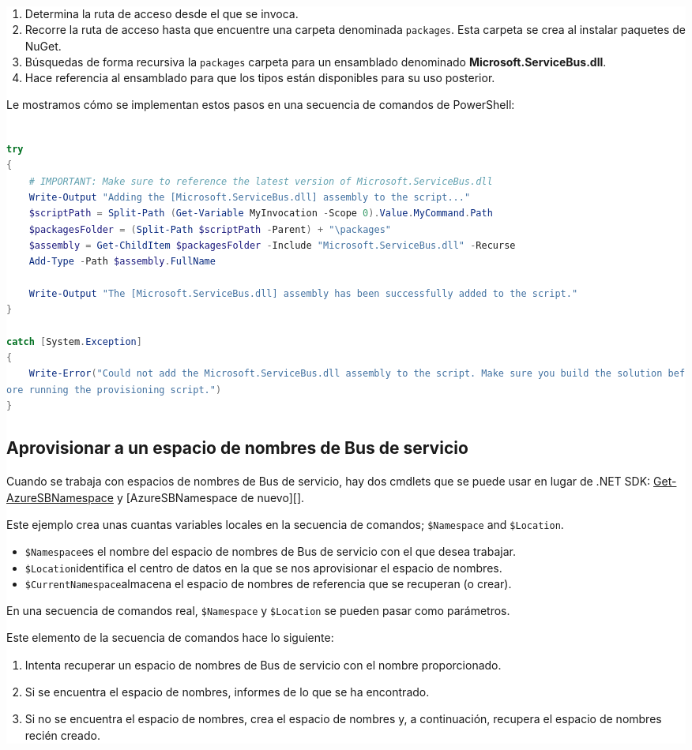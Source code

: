 1. Determina la ruta de acceso desde el que se invoca.
2. Recorre la ruta de acceso hasta que encuentre una carpeta denominada `packages`. Esta carpeta se crea al instalar paquetes de NuGet.
3. Búsquedas de forma recursiva la `packages` carpeta para un ensamblado denominado **Microsoft.ServiceBus.dll**.
4. Hace referencia al ensamblado para que los tipos están disponibles para su uso posterior.

Le mostramos cómo se implementan estos pasos en una secuencia de comandos de PowerShell:

```powershell

try
{
    # IMPORTANT: Make sure to reference the latest version of Microsoft.ServiceBus.dll
    Write-Output "Adding the [Microsoft.ServiceBus.dll] assembly to the script..."
    $scriptPath = Split-Path (Get-Variable MyInvocation -Scope 0).Value.MyCommand.Path
    $packagesFolder = (Split-Path $scriptPath -Parent) + "\packages"
    $assembly = Get-ChildItem $packagesFolder -Include "Microsoft.ServiceBus.dll" -Recurse
    Add-Type -Path $assembly.FullName

    Write-Output "The [Microsoft.ServiceBus.dll] assembly has been successfully added to the script."
}

catch [System.Exception]
{
    Write-Error("Could not add the Microsoft.ServiceBus.dll assembly to the script. Make sure you build the solution before running the provisioning script.")
}

```

## <a name="provision-a-service-bus-namespace"></a>Aprovisionar a un espacio de nombres de Bus de servicio

Cuando se trabaja con espacios de nombres de Bus de servicio, hay dos cmdlets que se puede usar en lugar de .NET SDK: [Get-AzureSBNamespace][] y [AzureSBNamespace de nuevo][].

Este ejemplo crea unas cuantas variables locales en la secuencia de comandos; `$Namespace` and `$Location`.

- `$Namespace`es el nombre del espacio de nombres de Bus de servicio con el que desea trabajar.
- `$Location`identifica el centro de datos en la que se nos aprovisionar el espacio de nombres.
- `$CurrentNamespace`almacena el espacio de nombres de referencia que se recuperan (o crear).

En una secuencia de comandos real, `$Namespace` y `$Location` se pueden pasar como parámetros.

Este elemento de la secuencia de comandos hace lo siguiente:

1. Intenta recuperar un espacio de nombres de Bus de servicio con el nombre proporcionado.
2. Si se encuentra el espacio de nombres, informes de lo que se ha encontrado.
3. Si no se encuentra el espacio de nombres, crea el espacio de nombres y, a continuación, recupera el espacio de nombres recién creado.

    ``` powershell


[Opciones de compra]: http://azure.microsoft.com/pricing/purchase-options/
[ofertas de miembro]: http://azure.microsoft.com/pricing/member-offers/
[cuenta gratuita]: http://azure.microsoft.com/pricing/free-trial/
[Paquete NuGet Bus de servicio]: http://www.nuget.org/packages/WindowsAzure.ServiceBus/
[Get-AzureSBNamespace]: https://msdn.microsoft.com/library/azure/dn495122.aspx
[Nueva AzureSBNamespace]: https://msdn.microsoft.com/library/azure/dn495165.aspx
[Get-AzureSBAuthorizationRule]: https://msdn.microsoft.com/library/azure/dn495113.aspx
[API de .NET para Bus de servicio]: https://msdn.microsoft.com/en-us/library/azure/mt419900.aspx
[Instalar y configurar PowerShell de Azure]: ../powershell-install-configure.md